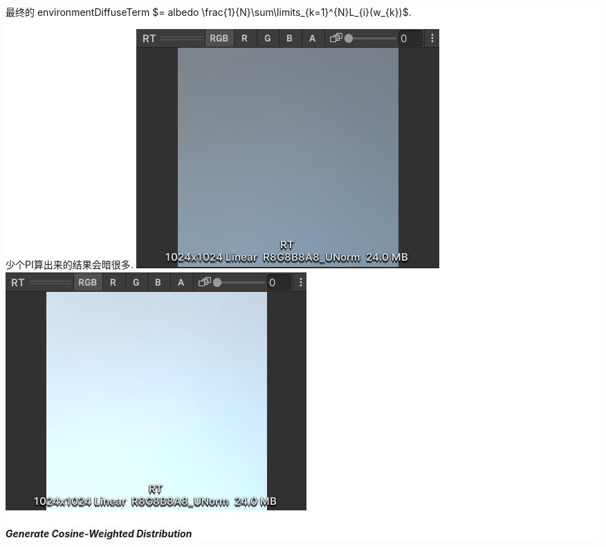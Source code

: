 最终的 environmentDiffuseTerm $= albedo \frac{1}{N}\sum\limits_{k=1}^{N}L_{i}(w_{k})$.

少个PI算出来的结果会暗很多.
![WithoutPI](images/WithoutPI.png)
![WithPI](images/WithPI.png)

##### Generate Cosine-Weighted Distribution